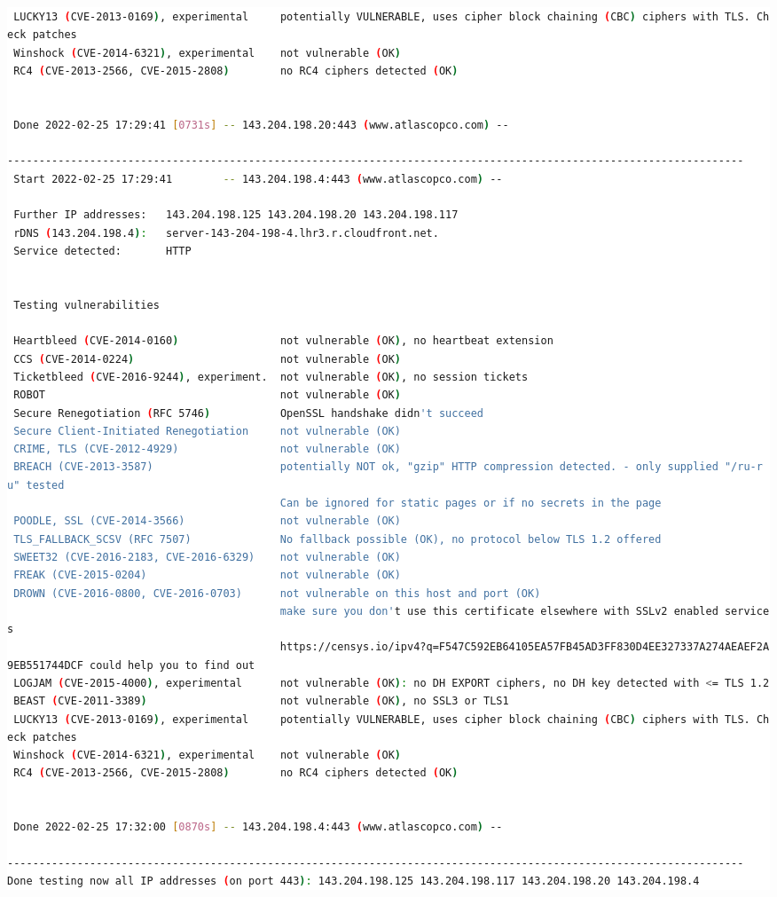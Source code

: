 ```` bash
 LUCKY13 (CVE-2013-0169), experimental     potentially VULNERABLE, uses cipher block chaining (CBC) ciphers with TLS. Check patches
 Winshock (CVE-2014-6321), experimental    not vulnerable (OK)
 RC4 (CVE-2013-2566, CVE-2015-2808)        no RC4 ciphers detected (OK)


 Done 2022-02-25 17:29:41 [0731s] -- 143.204.198.20:443 (www.atlascopco.com) --

--------------------------------------------------------------------------------------------------------------------
 Start 2022-02-25 17:29:41        -- 143.204.198.4:443 (www.atlascopco.com) --

 Further IP addresses:   143.204.198.125 143.204.198.20 143.204.198.117
 rDNS (143.204.198.4):   server-143-204-198-4.lhr3.r.cloudfront.net.
 Service detected:       HTTP


 Testing vulnerabilities

 Heartbleed (CVE-2014-0160)                not vulnerable (OK), no heartbeat extension
 CCS (CVE-2014-0224)                       not vulnerable (OK)
 Ticketbleed (CVE-2016-9244), experiment.  not vulnerable (OK), no session tickets
 ROBOT                                     not vulnerable (OK)
 Secure Renegotiation (RFC 5746)           OpenSSL handshake didn't succeed
 Secure Client-Initiated Renegotiation     not vulnerable (OK)
 CRIME, TLS (CVE-2012-4929)                not vulnerable (OK)
 BREACH (CVE-2013-3587)                    potentially NOT ok, "gzip" HTTP compression detected. - only supplied "/ru-ru" tested
                                           Can be ignored for static pages or if no secrets in the page
 POODLE, SSL (CVE-2014-3566)               not vulnerable (OK)
 TLS_FALLBACK_SCSV (RFC 7507)              No fallback possible (OK), no protocol below TLS 1.2 offered
 SWEET32 (CVE-2016-2183, CVE-2016-6329)    not vulnerable (OK)
 FREAK (CVE-2015-0204)                     not vulnerable (OK)
 DROWN (CVE-2016-0800, CVE-2016-0703)      not vulnerable on this host and port (OK)
                                           make sure you don't use this certificate elsewhere with SSLv2 enabled services
                                           https://censys.io/ipv4?q=F547C592EB64105EA57FB45AD3FF830D4EE327337A274AEAEF2A9EB551744DCF could help you to find out
 LOGJAM (CVE-2015-4000), experimental      not vulnerable (OK): no DH EXPORT ciphers, no DH key detected with <= TLS 1.2
 BEAST (CVE-2011-3389)                     not vulnerable (OK), no SSL3 or TLS1
 LUCKY13 (CVE-2013-0169), experimental     potentially VULNERABLE, uses cipher block chaining (CBC) ciphers with TLS. Check patches
 Winshock (CVE-2014-6321), experimental    not vulnerable (OK)
 RC4 (CVE-2013-2566, CVE-2015-2808)        no RC4 ciphers detected (OK)


 Done 2022-02-25 17:32:00 [0870s] -- 143.204.198.4:443 (www.atlascopco.com) --

--------------------------------------------------------------------------------------------------------------------
Done testing now all IP addresses (on port 443): 143.204.198.125 143.204.198.117 143.204.198.20 143.204.198.4
````
